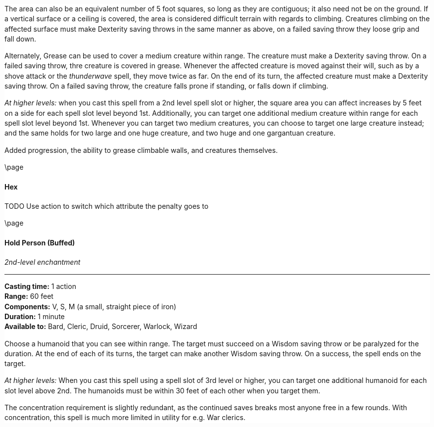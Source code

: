 The area can also be an equivalent number of 5 foot squares, so long as they are contiguous; it also
need not be on the ground. If a vertical surface or a ceiling is covered, the area is considered
difficult terrain with regards to climbing. Creatures climbing on the affected surface
must make Dexterity saving throws in the same manner as above, on a failed saving throw they
loose grip and fall down.

Alternately, Grease can be used to cover a medium creature within range. The creature must
make a Dexterity saving throw. On a failed saving throw, thre creature is covered in grease.
Whenever the affected creature is moved against their will, such as by a shove attack or the _thunderwave_
spell, they move twice as far. On the end of its turn, the affected creature must make a Dexterity
saving throw. On a failed saving throw, the creature falls prone if standing, or falls down if climbing.

_At higher levels:_ when you cast this spell from a 2nd level spell slot or higher, the square area
you can affect increases by 5 feet on a side for each spell slot level beyond 1st. Additionally,
you can target one additional medium creature within range for each spell slot level beyond 1st.
Whenever you can target two medium creatures, you can choose to target one large creature instead;
and the same holds for two large and one huge creature, and two huge and one gargantuan creature.

<div class='descriptive'>
Added progression, the ability to grease climbable walls, and creatures themselves.
</div>

\page
#### Hex

TODO
Use action to switch which attribute the penalty goes to

\page
#### Hold Person (Buffed)

_2nd-level enchantment_

----

**Casting time:** 1 action  
**Range:** 60 feet  
**Components:** V, S, M (a small, straight piece of iron)  
**Duration:** 1 minute  
**Available to:** Bard, Cleric, Druid, Sorcerer, Warlock, Wizard  

Choose a humanoid that you can see within range. The target must succeed on a
Wisdom saving throw or be paralyzed for the duration. At the end of each of its
turns, the target can make another Wisdom saving throw. On a success, the spell
ends on the target.

_At higher levels:_ When you cast this spell using a spell slot of 3rd level or
higher, you can target one additional humanoid for each slot level above 2nd.
The humanoids must be within 30 feet of each other when you target them.

<div class='descriptive'>
The concentration requirement is slightly redundant, as the continued saves
breaks most anyone free in a few rounds. With concentration, this spell is much more
limited in utility for e.g. War clerics.
</div>
